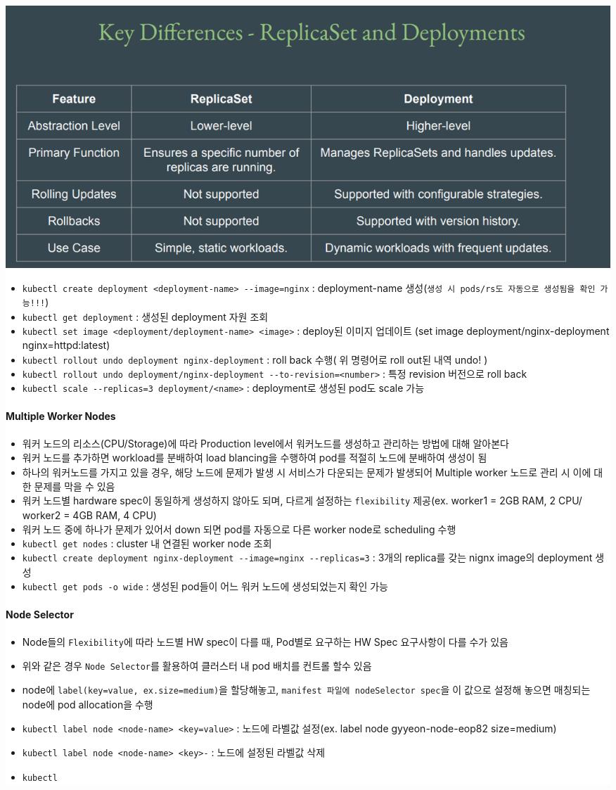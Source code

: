 <img src="/assets/img/post/cka/2.png">

- `kubectl create deployment <deployment-name> --image=nginx` : deployment-name 생성(`생성 시 pods/rs도 자동으로 생성됨을 확인 가능!!!`)
- `kubectl get deployment` : 생성된 deployment 자원 조회
- `kubectl set image <deployment/deployment-name> <image>` : deploy된 이미지 업데이트 (set image deployment/nginx-deployment nginx=httpd:latest)
- `kubectl rollout undo deployment nginx-deployment` : roll back 수행( 위 명령어로 roll out된 내역 undo! )
- `kubectl rollout undo deployment/nginx-deployment --to-revision=<number>` : 특정 revision 버전으로 roll back
- `kubectl scale --replicas=3 deployment/<name>` : deployment로 생성된 pod도 scale 가능

#### Multiple Worker Nodes
- 워커 노드의 리소스(CPU/Storage)에 따라 Production level에서 워커노드를 생성하고 관리하는 방법에 대해 알아본다
- 워커 노드를 추가하면 workload를 분배하여 load blancing을 수행하여 pod를 적절히 노드에 분배하여 생성이 됨
- 하나의 워커노드를 가지고 있을 경우, 해당 노드에 문제가 발생 시 서비스가 다운되는 문제가 발생되어 Multiple worker 노드로 관리 시 이에 대한 문제를 막을 수 있음
- 워커 노드별 hardware spec이 동일하게 생성하지 않아도 되며, 다르게 설정하는 `flexibility` 제공(ex. worker1 = 2GB RAM, 2 CPU/ worker2 = 4GB RAM, 4 CPU)
- 워커 노드 중에 하나가 문제가 있어서 down 되면 pod를 자동으로 다른 worker node로 scheduling 수행
- `kubectl get nodes` : cluster 내 연결된 worker node 조회
- `kubectl create deployment nginx-deployment --image=nginx --replicas=3` : 3개의 replica를 갖는 nignx image의 deployment 생성
- `kubectl get pods -o wide` : 생성된 pod들이 어느 워커 노드에 생성되었는지 확인 가능

#### Node Selector
- Node들의 `Flexibility`에 따라 노드별 HW spec이 다를 때, Pod별로 요구하는 HW Spec 요구사항이 다를 수가 있음
- 위와 같은 경우 `Node Selector`를 활용하여 클러스터 내 pod 배치를 컨트롤 할수 있음
- node에 `label(key=value, ex.size=medium)`을 할당해놓고, `manifest 파일에 nodeSelector spec`을 이 값으로 설정해 놓으면 매칭되는 node에 pod allocation을 수행

- `kubectl label node <node-name> <key=value>` : 노드에 라벨값 설정(ex. label node gyyeon-node-eop82 size=medium)
- `kubectl label node <node-name> <key>-` : 노드에 설정된 라벨값 삭제
- `kubectl `
